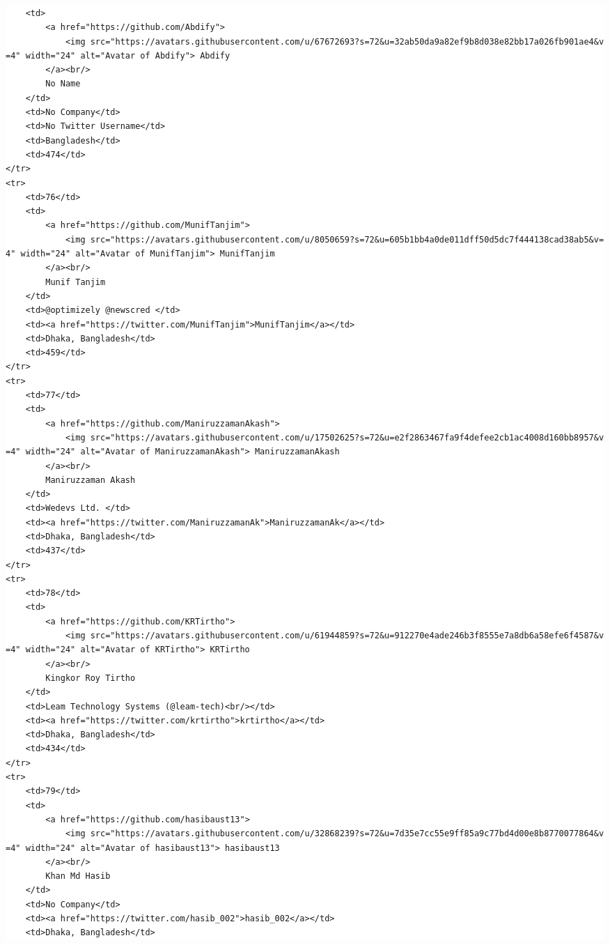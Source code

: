 		<td>
			<a href="https://github.com/Abdify">
				<img src="https://avatars.githubusercontent.com/u/67672693?s=72&u=32ab50da9a82ef9b8d038e82bb17a026fb901ae4&v=4" width="24" alt="Avatar of Abdify"> Abdify
			</a><br/>
			No Name
		</td>
		<td>No Company</td>
		<td>No Twitter Username</td>
		<td>Bangladesh</td>
		<td>474</td>
	</tr>
	<tr>
		<td>76</td>
		<td>
			<a href="https://github.com/MunifTanjim">
				<img src="https://avatars.githubusercontent.com/u/8050659?s=72&u=605b1bb4a0de011dff50d5dc7f444138cad38ab5&v=4" width="24" alt="Avatar of MunifTanjim"> MunifTanjim
			</a><br/>
			Munif Tanjim
		</td>
		<td>@optimizely @newscred </td>
		<td><a href="https://twitter.com/MunifTanjim">MunifTanjim</a></td>
		<td>Dhaka, Bangladesh</td>
		<td>459</td>
	</tr>
	<tr>
		<td>77</td>
		<td>
			<a href="https://github.com/ManiruzzamanAkash">
				<img src="https://avatars.githubusercontent.com/u/17502625?s=72&u=e2f2863467fa9f4defee2cb1ac4008d160bb8957&v=4" width="24" alt="Avatar of ManiruzzamanAkash"> ManiruzzamanAkash
			</a><br/>
			Maniruzzaman Akash
		</td>
		<td>Wedevs Ltd. </td>
		<td><a href="https://twitter.com/ManiruzzamanAk">ManiruzzamanAk</a></td>
		<td>Dhaka, Bangladesh</td>
		<td>437</td>
	</tr>
	<tr>
		<td>78</td>
		<td>
			<a href="https://github.com/KRTirtho">
				<img src="https://avatars.githubusercontent.com/u/61944859?s=72&u=912270e4ade246b3f8555e7a8db6a58efe6f4587&v=4" width="24" alt="Avatar of KRTirtho"> KRTirtho
			</a><br/>
			Kingkor Roy Tirtho
		</td>
		<td>Leam Technology Systems (@leam-tech)<br/></td>
		<td><a href="https://twitter.com/krtirtho">krtirtho</a></td>
		<td>Dhaka, Bangladesh</td>
		<td>434</td>
	</tr>
	<tr>
		<td>79</td>
		<td>
			<a href="https://github.com/hasibaust13">
				<img src="https://avatars.githubusercontent.com/u/32868239?s=72&u=7d35e7cc55e9ff85a9c77bd4d00e8b8770077864&v=4" width="24" alt="Avatar of hasibaust13"> hasibaust13
			</a><br/>
			Khan Md Hasib
		</td>
		<td>No Company</td>
		<td><a href="https://twitter.com/hasib_002">hasib_002</a></td>
		<td>Dhaka, Bangladesh</td>
